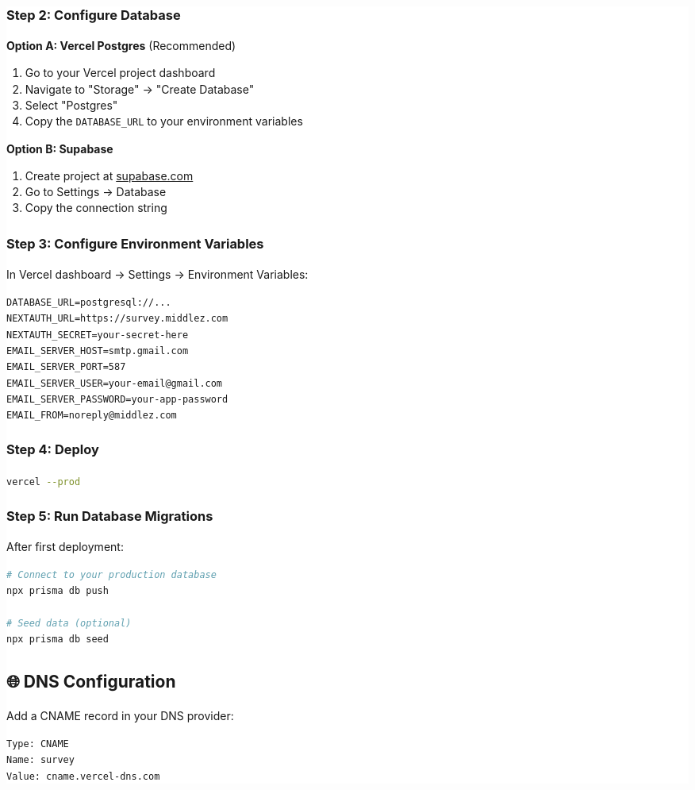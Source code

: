 ### Step 2: Configure Database

**Option A: Vercel Postgres** (Recommended)

1. Go to your Vercel project dashboard
2. Navigate to "Storage" → "Create Database"
3. Select "Postgres"
4. Copy the `DATABASE_URL` to your environment variables

**Option B: Supabase**

1. Create project at [supabase.com](https://supabase.com)
2. Go to Settings → Database
3. Copy the connection string

### Step 3: Configure Environment Variables

In Vercel dashboard → Settings → Environment Variables:

```
DATABASE_URL=postgresql://...
NEXTAUTH_URL=https://survey.middlez.com
NEXTAUTH_SECRET=your-secret-here
EMAIL_SERVER_HOST=smtp.gmail.com
EMAIL_SERVER_PORT=587
EMAIL_SERVER_USER=your-email@gmail.com
EMAIL_SERVER_PASSWORD=your-app-password
EMAIL_FROM=noreply@middlez.com
```

### Step 4: Deploy

```bash
vercel --prod
```

### Step 5: Run Database Migrations

After first deployment:

```bash
# Connect to your production database
npx prisma db push

# Seed data (optional)
npx prisma db seed
```

## 🌐 DNS Configuration

Add a CNAME record in your DNS provider:

```
Type: CNAME
Name: survey
Value: cname.vercel-dns.com
```
